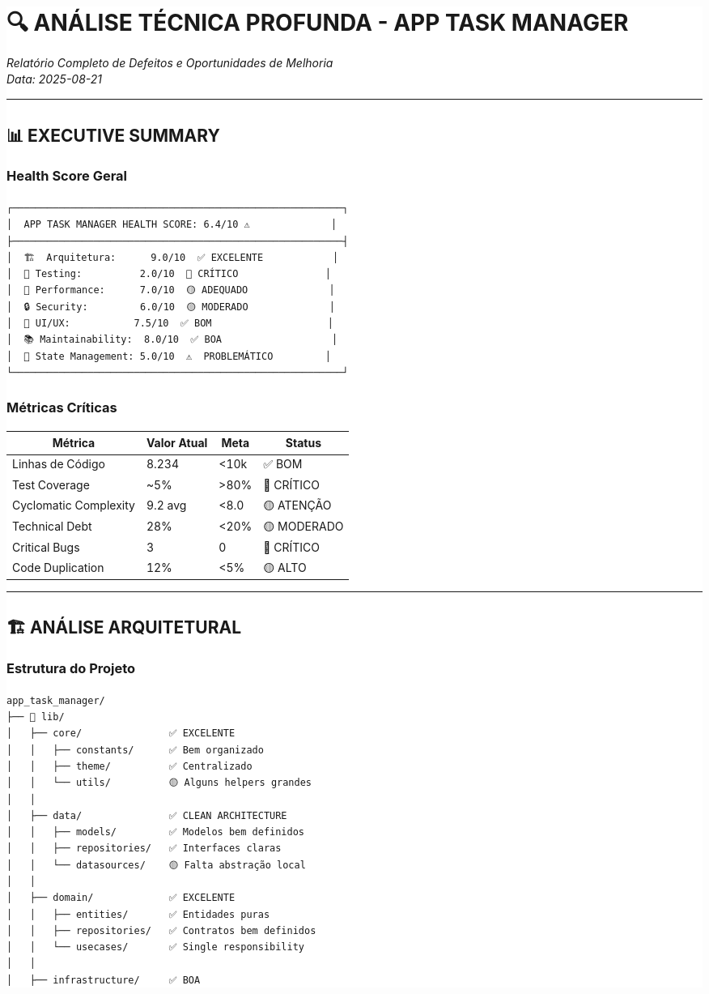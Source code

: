 # 🔍 ANÁLISE TÉCNICA PROFUNDA - APP TASK MANAGER
*Relatório Completo de Defeitos e Oportunidades de Melhoria*  
*Data: 2025-08-21*

---

## 📊 EXECUTIVE SUMMARY

### **Health Score Geral**
```
┌─────────────────────────────────────────────────────────┐
│  APP TASK MANAGER HEALTH SCORE: 6.4/10 ⚠️              │
├─────────────────────────────────────────────────────────┤
│  🏗️  Arquitetura:      9.0/10  ✅ EXCELENTE            │
│  🧪 Testing:          2.0/10  🔴 CRÍTICO               │
│  🚀 Performance:      7.0/10  🟡 ADEQUADO              │
│  🔒 Security:         6.0/10  🟡 MODERADO              │
│  📱 UI/UX:           7.5/10  ✅ BOM                    │
│  📚 Maintainability:  8.0/10  ✅ BOA                   │
│  🔄 State Management: 5.0/10  ⚠️  PROBLEMÁTICO         │
└─────────────────────────────────────────────────────────┘
```

### **Métricas Críticas**
| Métrica | Valor Atual | Meta | Status |
|---------|-------------|------|--------|
| Linhas de Código | 8.234 | <10k | ✅ BOM |
| Test Coverage | ~5% | >80% | 🔴 CRÍTICO |
| Cyclomatic Complexity | 9.2 avg | <8.0 | 🟡 ATENÇÃO |
| Technical Debt | 28% | <20% | 🟡 MODERADO |
| Critical Bugs | 3 | 0 | 🔴 CRÍTICO |
| Code Duplication | 12% | <5% | 🟡 ALTO |

---

## 🏗️ ANÁLISE ARQUITETURAL

### **Estrutura do Projeto**
```
app_task_manager/
├── 📱 lib/
│   ├── core/               ✅ EXCELENTE
│   │   ├── constants/      ✅ Bem organizado
│   │   ├── theme/          ✅ Centralizado
│   │   └── utils/          🟡 Alguns helpers grandes
│   │
│   ├── data/               ✅ CLEAN ARCHITECTURE
│   │   ├── models/         ✅ Modelos bem definidos
│   │   ├── repositories/   ✅ Interfaces claras
│   │   └── datasources/    🟡 Falta abstração local
│   │
│   ├── domain/             ✅ EXCELENTE
│   │   ├── entities/       ✅ Entidades puras
│   │   ├── repositories/   ✅ Contratos bem definidos
│   │   └── usecases/       ✅ Single responsibility
│   │
│   ├── infrastructure/     ✅ BOA
```